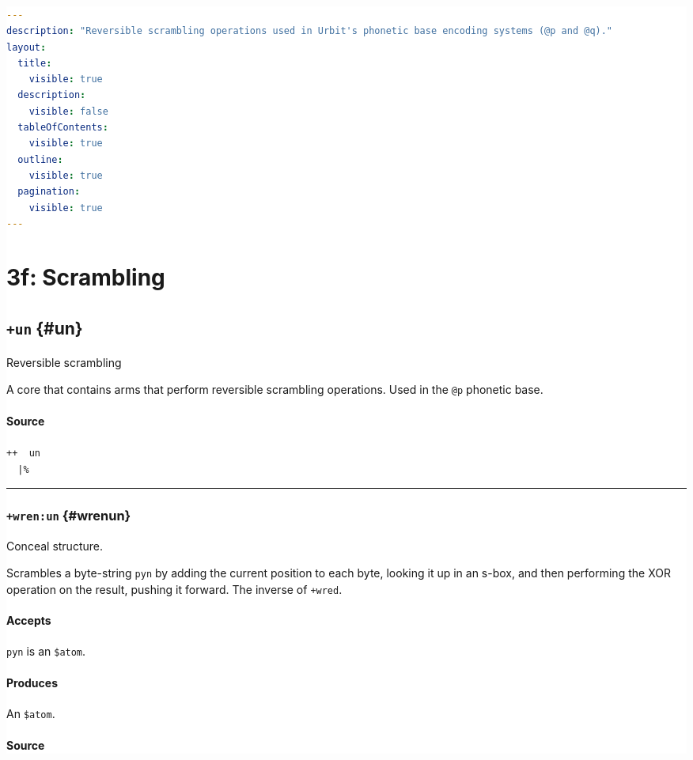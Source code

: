 ```yaml
---
description: "Reversible scrambling operations used in Urbit's phonetic base encoding systems (@p and @q)."
layout:
  title:
    visible: true
  description:
    visible: false
  tableOfContents:
    visible: true
  outline:
    visible: true
  pagination:
    visible: true
---
```


# 3f: Scrambling

## `+un` {#un}

Reversible scrambling

A core that contains arms that perform reversible scrambling operations. Used in the `@p` phonetic base.

#### Source

```hoon
++  un
  |%
```

---

### `+wren:un` {#wrenun}

Conceal structure.

Scrambles a byte-string `pyn` by adding the current position to each byte, looking it up in an s-box, and then performing the XOR operation on the result, pushing it forward. The inverse of `+wred`.

#### Accepts

`pyn` is an `$atom`.

#### Produces

An `$atom`.

#### Source

